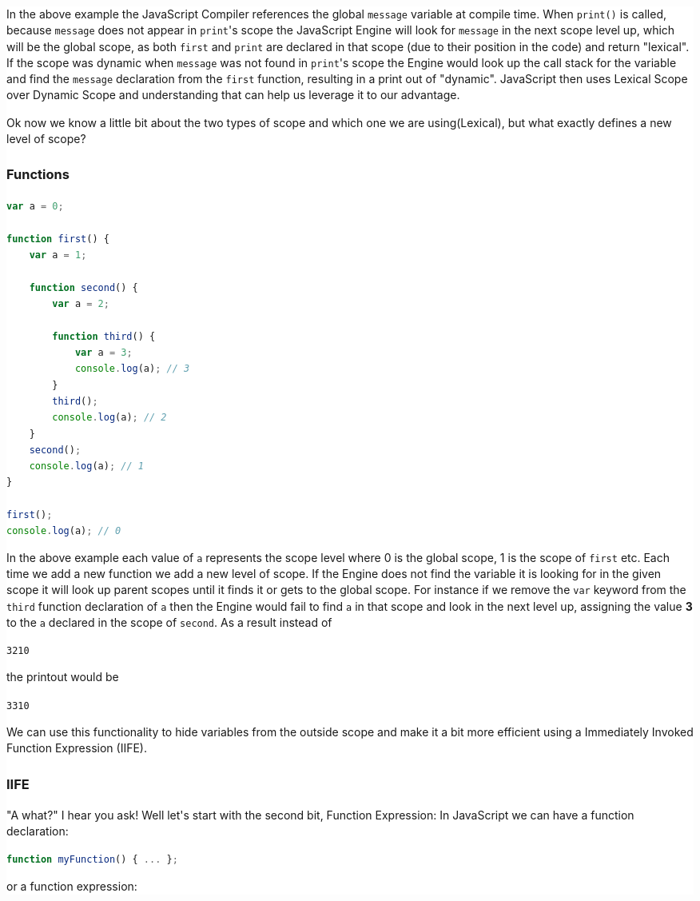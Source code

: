 In the above example the JavaScript Compiler references the global `message` variable at compile time. When `print()` is called, because `message` does not appear in `print`'s scope the JavaScript Engine will look for `message` in the next scope level up, which will be the global scope, as both `first` and `print` are declared in that scope (due to their position in the code) and return "lexical". If the scope was dynamic when `message` was not found in `print`'s scope the Engine would look up the call stack for the variable and find the `message` declaration from the `first` function, resulting in a print out of "dynamic". JavaScript then uses Lexical Scope over Dynamic Scope and understanding that can help us leverage it to our advantage.

Ok now we know a little bit about the two types of scope and which one we are using(Lexical), but what exactly defines a new level of scope?

### Functions ###

~~~javascript
var a = 0;

function first() {
    var a = 1;
    
    function second() {
        var a = 2;
    
        function third() {
            var a = 3;
            console.log(a); // 3
        }
        third();
        console.log(a); // 2
    }
    second();
    console.log(a); // 1
}

first();
console.log(a); // 0
~~~

In the above example each value of `a` represents the scope level where 0 is the global scope, 1 is the scope of `first` etc. Each time we add a new function we add a new level of scope. If the Engine does not find the variable it is looking for in the given scope it will look up parent scopes until it finds it or gets to the global scope. For instance if we remove the `var` keyword from the `third` function declaration of `a` then the Engine would fail to find `a` in that scope and look in the next level up, assigning the value **3** to the `a` declared in the scope of `second`. As a result instead of

```3210```

the printout would be

```3310```

We can use this functionality to hide variables from the outside scope and make it a bit more efficient using a Immediately Invoked Function Expression (IIFE).

### IIFE ###

"A what?" I hear you ask! Well let's start with the second bit, Function Expression: In JavaScript we can have a function declaration: 

~~~javascript
function myFunction() { ... };
~~~

or a function expression:

```